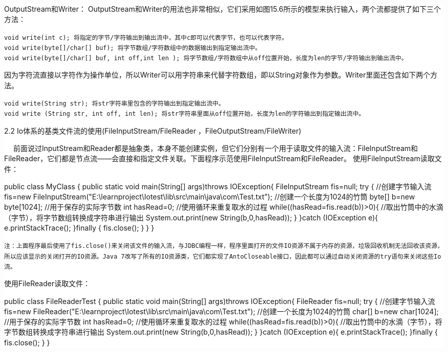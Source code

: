 OutputStream和Writer：
OutputStream和Writer的用法也非常相似，它们采用如图15.6所示的模型来执行输入，两个流都提供了如下三个方法：

    void write(int c); 将指定的字节/字符输出到输出流中，其中c即可以代表字节，也可以代表字符。
    void write(byte[]/char[] buf); 将字节数组/字符数组中的数据输出到指定输出流中。
    void write(byte[]/char[] buf, int off,int len ); 将字节数组/字符数组中从off位置开始，长度为len的字节/字符输出到输出流中。

因为字符流直接以字符作为操作单位，所以Writer可以用字符串来代替字符数组，即以String对象作为参数。Writer里面还包含如下两个方法。

    void write(String str); 将str字符串里包含的字符输出到指定输出流中。
    void write (String str, int off, int len); 将str字符串里面从off位置开始，长度为len的字符输出到指定输出流中。

2.2 Io体系的基类文件流的使用(FileInputStream/FileReader ，FileOutputStream/FileWriter)

   前面说过InputStream和Reader都是抽象类，本身不能创建实例，但它们分别有一个用于读取文件的输入流：FileInputStream和FileReader，它们都是节点流——会直接和指定文件关联。下面程序示范使用FileInputStream和FileReader。
使用FileInputStream读取文件：

public class MyClass {
  public  static void main(String[] args)throws IOException{
      FileInputStream fis=null;
      try {
          //创建字节输入流
          fis=new FileInputStream("E:\\learnproject\\Iotest\\lib\\src\\main\\java\\com\\Test.txt");
          //创建一个长度为1024的竹筒
          byte[] b=new byte[1024];
          //用于保存的实际字节数
          int hasRead=0;
          //使用循环来重复取水的过程
          while((hasRead=fis.read(b))>0){
              //取出竹筒中的水滴（字节），将字节数组转换成字符串进行输出
            System.out.print(new String(b,0,hasRead));
          }
      }catch (IOException e){
        e.printStackTrace();
      }finally {
          fis.close();
      }
  }
}

    
    注：上面程序最后使用了fis.close()来关闭该文件的输入流，与JDBC编程一样，程序里面打开的文件IO资源不属于内存的资源，垃圾回收机制无法回收该资源，所以应该显示的关闭打开的IO资源。Java 7改写了所有的IO资源类，它们都实现了AntoCloseable接口，因此都可以通过自动关闭资源的try语句来关闭这些Io流。

使用FileReader读取文件：

public class FileReaderTest {
    public  static void main(String[] args)throws IOException{
        FileReader fis=null;
        try {
            //创建字节输入流
            fis=new FileReader("E:\\learnproject\\Iotest\\lib\\src\\main\\java\\com\\Test.txt");
            //创建一个长度为1024的竹筒
            char[] b=new char[1024];
            //用于保存的实际字节数
            int hasRead=0;
            //使用循环来重复取水的过程
            while((hasRead=fis.read(b))>0){
                //取出竹筒中的水滴（字节），将字节数组转换成字符串进行输出
                System.out.print(new String(b,0,hasRead));
            }
        }catch (IOException e){
            e.printStackTrace();
        }finally {
            fis.close();
        }
    }